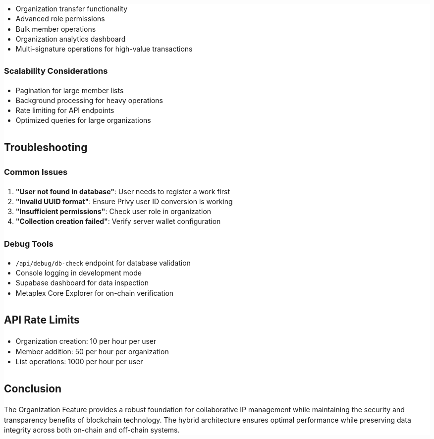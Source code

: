 - Organization transfer functionality
- Advanced role permissions
- Bulk member operations
- Organization analytics dashboard
- Multi-signature operations for high-value transactions

### Scalability Considerations

- Pagination for large member lists
- Background processing for heavy operations
- Rate limiting for API endpoints
- Optimized queries for large organizations

## Troubleshooting

### Common Issues

1. **"User not found in database"**: User needs to register a work first
2. **"Invalid UUID format"**: Ensure Privy user ID conversion is working
3. **"Insufficient permissions"**: Check user role in organization
4. **"Collection creation failed"**: Verify server wallet configuration

### Debug Tools

- `/api/debug/db-check` endpoint for database validation
- Console logging in development mode
- Supabase dashboard for data inspection
- Metaplex Core Explorer for on-chain verification

## API Rate Limits

- Organization creation: 10 per hour per user
- Member addition: 50 per hour per organization
- List operations: 1000 per hour per user

## Conclusion

The Organization Feature provides a robust foundation for collaborative IP management while maintaining the security and transparency benefits of blockchain technology. The hybrid architecture ensures optimal performance while preserving data integrity across both on-chain and off-chain systems.
